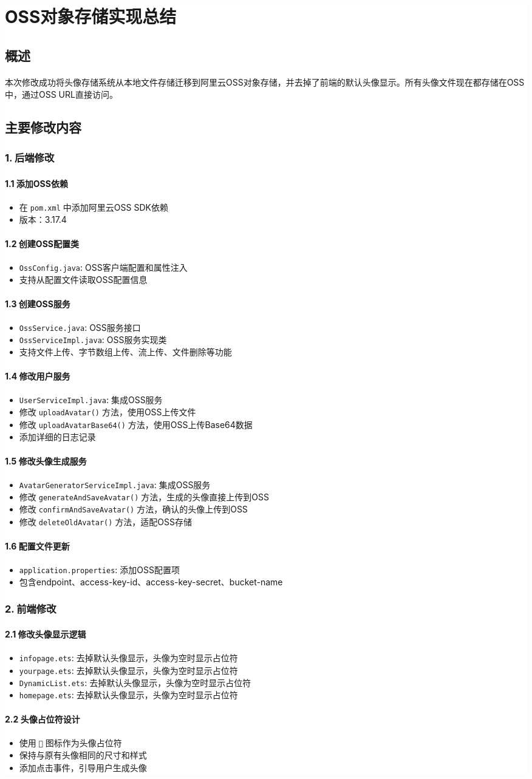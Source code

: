 # OSS对象存储实现总结

## 概述

本次修改成功将头像存储系统从本地文件存储迁移到阿里云OSS对象存储，并去掉了前端的默认头像显示。所有头像文件现在都存储在OSS中，通过OSS URL直接访问。

## 主要修改内容

### 1. 后端修改

#### 1.1 添加OSS依赖
- 在 `pom.xml` 中添加阿里云OSS SDK依赖
- 版本：3.17.4

#### 1.2 创建OSS配置类
- `OssConfig.java`: OSS客户端配置和属性注入
- 支持从配置文件读取OSS配置信息

#### 1.3 创建OSS服务
- `OssService.java`: OSS服务接口
- `OssServiceImpl.java`: OSS服务实现类
- 支持文件上传、字节数组上传、流上传、文件删除等功能

#### 1.4 修改用户服务
- `UserServiceImpl.java`: 集成OSS服务
- 修改 `uploadAvatar()` 方法，使用OSS上传文件
- 修改 `uploadAvatarBase64()` 方法，使用OSS上传Base64数据
- 添加详细的日志记录

#### 1.5 修改头像生成服务
- `AvatarGeneratorServiceImpl.java`: 集成OSS服务
- 修改 `generateAndSaveAvatar()` 方法，生成的头像直接上传到OSS
- 修改 `confirmAndSaveAvatar()` 方法，确认的头像上传到OSS
- 修改 `deleteOldAvatar()` 方法，适配OSS存储

#### 1.6 配置文件更新
- `application.properties`: 添加OSS配置项
- 包含endpoint、access-key-id、access-key-secret、bucket-name

### 2. 前端修改

#### 2.1 修改头像显示逻辑
- `infopage.ets`: 去掉默认头像显示，头像为空时显示占位符
- `yourpage.ets`: 去掉默认头像显示，头像为空时显示占位符
- `DynamicList.ets`: 去掉默认头像显示，头像为空时显示占位符
- `homepage.ets`: 去掉默认头像显示，头像为空时显示占位符

#### 2.2 头像占位符设计
- 使用 `👤` 图标作为头像占位符
- 保持与原有头像相同的尺寸和样式
- 添加点击事件，引导用户生成头像
